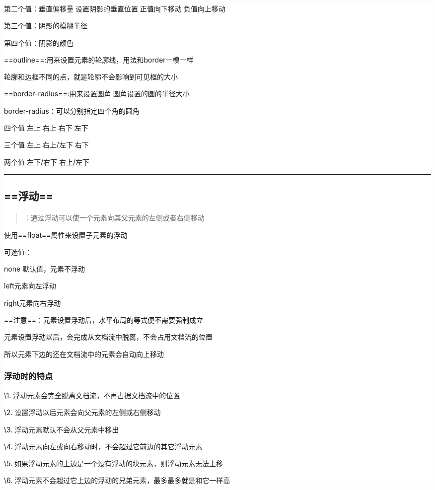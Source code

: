 第二个值：垂直偏移量 设置阴影的垂直位置 正值向下移动 负值向上移动

第三个值：阴影的模糊半径

第四个值：阴影的颜色

 

==outline==:用来设置元素的轮廓线，用法和border一模一样

轮廓和边框不同的点，就是轮廓不会影响到可见框的大小

 

==border-radius==:用来设置圆角 圆角设置的圆的半径大小

border-radius：可以分别指定四个角的圆角

四个值 左上 右上 右下 左下

三个值 左上 右上/左下 右下

两个值 左下/右下 右上/左下

 

------



## ==浮动==

> ：通过浮动可以使一个元素向其父元素的左侧或者右侧移动

使用==float==属性来设置子元素的浮动

可选值：

none 默认值，元素不浮动

left元素向左浮动

right元素向右浮动

 

==注意==：元素设置浮动后，水平布局的等式便不需要强制成立

元素设置浮动以后，会完成从文档流中脱离，不会占用文档流的位置

所以元素下边的还在文档流中的元素会自动向上移动

 

### 浮动时的特点

\1. 浮动元素会完全脱离文档流，不再占据文档流中的位置

\2. 设置浮动以后元素会向父元素的左侧或右侧移动

\3. 浮动元素默认不会从父元素中移出

\4. 浮动元素向左或向右移动时，不会超过它前边的其它浮动元素

\5. 如果浮动元素的上边是一个没有浮动的块元素，则浮动元素无法上移

\6. 浮动元素不会超过它上边的浮动的兄弟元素，最多最多就是和它一样高

